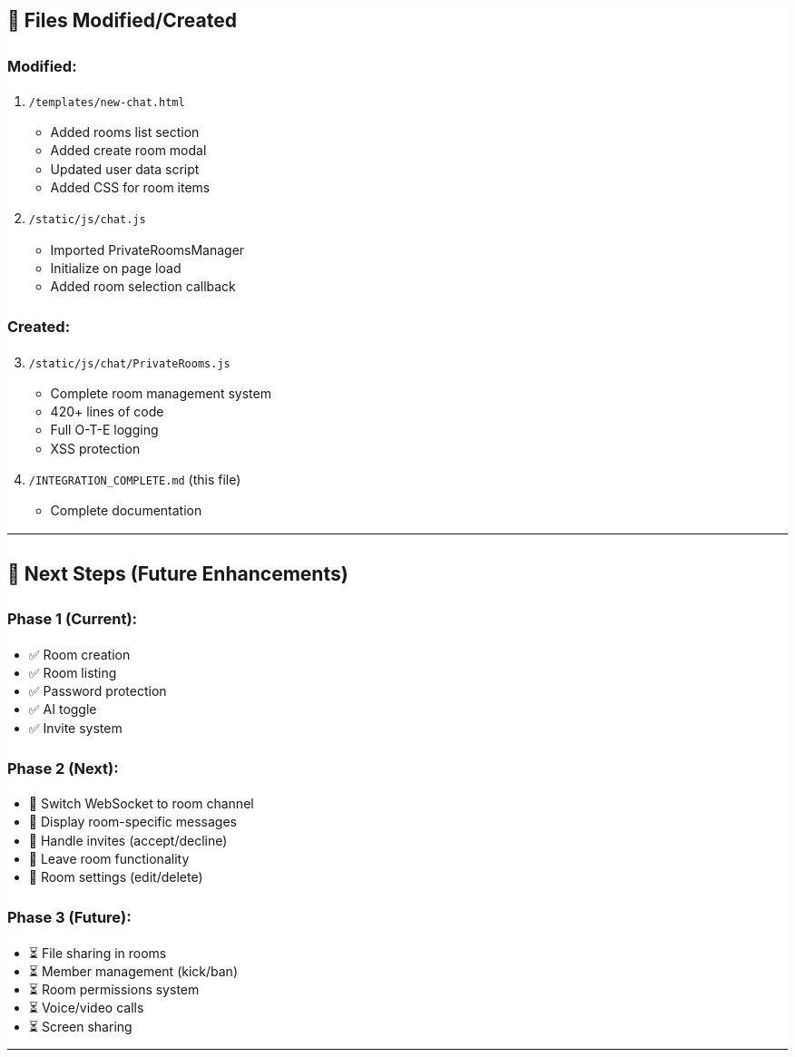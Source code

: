 
## 📂 Files Modified/Created

### **Modified:**
1. `/templates/new-chat.html`
   - Added rooms list section
   - Added create room modal
   - Updated user data script
   - Added CSS for room items

2. `/static/js/chat.js`
   - Imported PrivateRoomsManager
   - Initialize on page load
   - Added room selection callback

### **Created:**
3. `/static/js/chat/PrivateRooms.js`
   - Complete room management system
   - 420+ lines of code
   - Full O-T-E logging
   - XSS protection

4. `/INTEGRATION_COMPLETE.md` (this file)
   - Complete documentation

---

## 🚀 Next Steps (Future Enhancements)

### **Phase 1 (Current):**
- ✅ Room creation
- ✅ Room listing
- ✅ Password protection
- ✅ AI toggle
- ✅ Invite system

### **Phase 2 (Next):**
- 🔄 Switch WebSocket to room channel
- 🔄 Display room-specific messages
- 🔄 Handle invites (accept/decline)
- 🔄 Leave room functionality
- 🔄 Room settings (edit/delete)

### **Phase 3 (Future):**
- ⏳ File sharing in rooms
- ⏳ Member management (kick/ban)
- ⏳ Room permissions system
- ⏳ Voice/video calls
- ⏳ Screen sharing

---